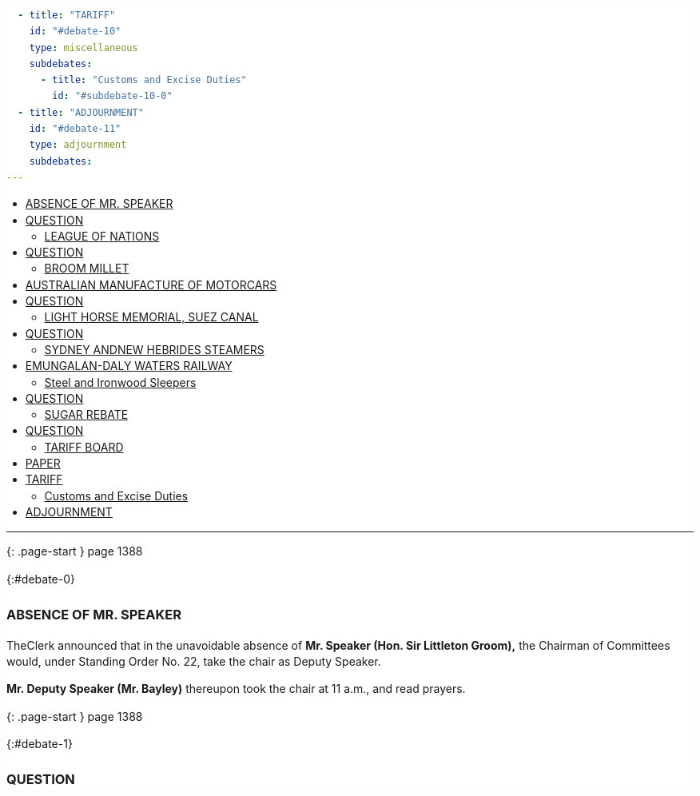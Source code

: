 ```yaml
  - title: "TARIFF"
    id: "#debate-10"
    type: miscellaneous
    subdebates:
      - title: "Customs and Excise Duties"
        id: "#subdebate-10-0"
  - title: "ADJOURNMENT"
    id: "#debate-11"
    type: adjournment
    subdebates:
---
```


* [ABSENCE OF MR. SPEAKER](#debate-0)
* [QUESTION](#debate-1)
    * [LEAGUE OF NATIONS](#subdebate-1-0)
* [QUESTION](#debate-2)
    * [BROOM MILLET](#subdebate-2-0)
* [AUSTRALIAN MANUFACTURE OF MOTORCARS](#debate-3)
* [QUESTION](#debate-4)
    * [LIGHT HORSE MEMORIAL, SUEZ CANAL](#subdebate-4-0)
* [QUESTION](#debate-5)
    * [SYDNEY ANDNEW HEBRIDES STEAMERS](#subdebate-5-0)
* [EMUNGALAN-DALY WATERS RAILWAY](#debate-6)
    * [Steel and Ironwood Sleepers](#subdebate-6-0)
* [QUESTION](#debate-7)
    * [SUGAR REBATE](#subdebate-7-0)
* [QUESTION](#debate-8)
    * [TARIFF BOARD](#subdebate-8-0)
* [PAPER](#debate-9)
* [TARIFF](#debate-10)
    * [Customs and Excise Duties](#subdebate-10-0)
* [ADJOURNMENT](#debate-11)


----

{: .page-start }
page 1388

{:#debate-0}
### ABSENCE OF MR. SPEAKER

TheClerk announced that in the unavoidable absence of  **Mr. Speaker (Hon. Sir Littleton Groom),**  the  Chairman  of Committees would, under Standing Order No. 22, take the chair as  Deputy Speaker. 


 **Mr. Deputy Speaker (Mr. Bayley)** thereupon took the chair at 11 a.m., and read prayers. 

{: .page-start }
page 1388

{:#debate-1}
### QUESTION
